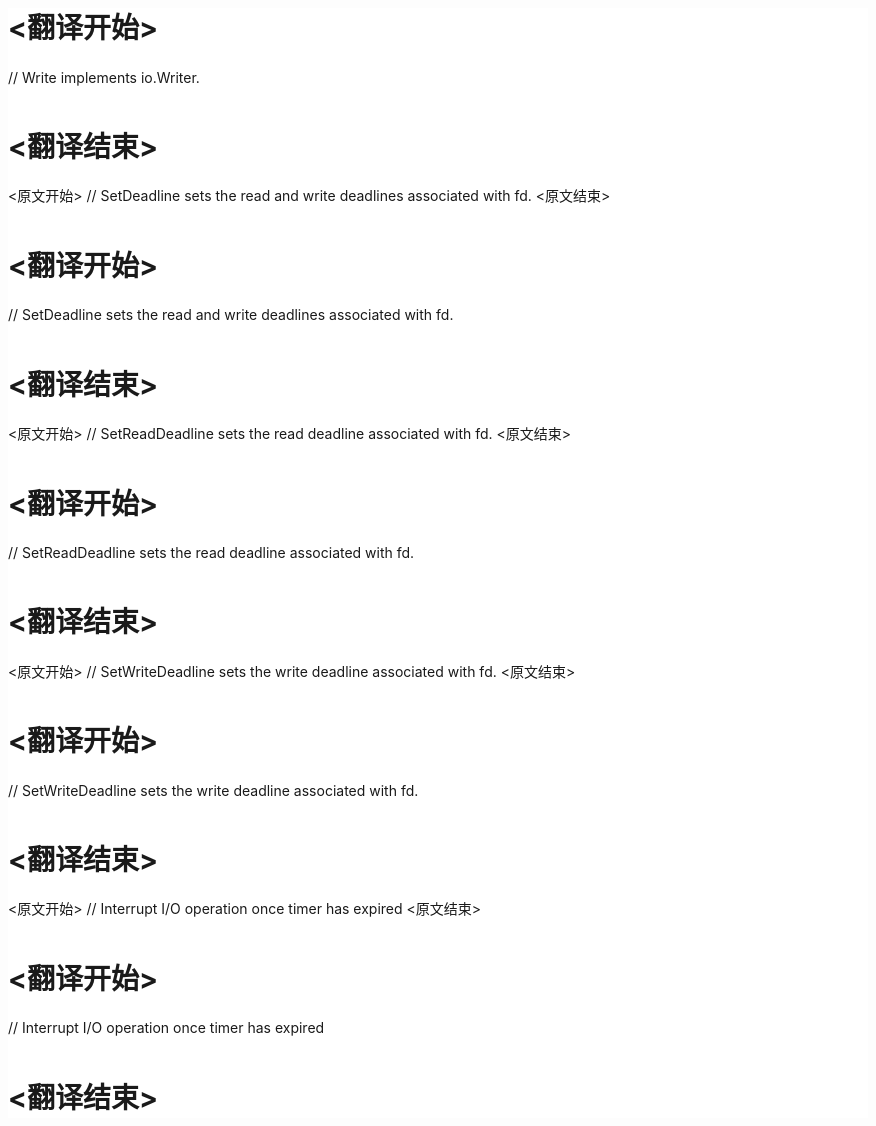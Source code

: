 # <翻译开始>
// Write implements io.Writer.
# <翻译结束>


<原文开始>
// SetDeadline sets the read and write deadlines associated with fd.
<原文结束>

# <翻译开始>
// SetDeadline sets the read and write deadlines associated with fd.
# <翻译结束>


<原文开始>
// SetReadDeadline sets the read deadline associated with fd.
<原文结束>

# <翻译开始>
// SetReadDeadline sets the read deadline associated with fd.
# <翻译结束>


<原文开始>
// SetWriteDeadline sets the write deadline associated with fd.
<原文结束>

# <翻译开始>
// SetWriteDeadline sets the write deadline associated with fd.
# <翻译结束>


<原文开始>
// Interrupt I/O operation once timer has expired
<原文结束>

# <翻译开始>
// Interrupt I/O operation once timer has expired
# <翻译结束>

